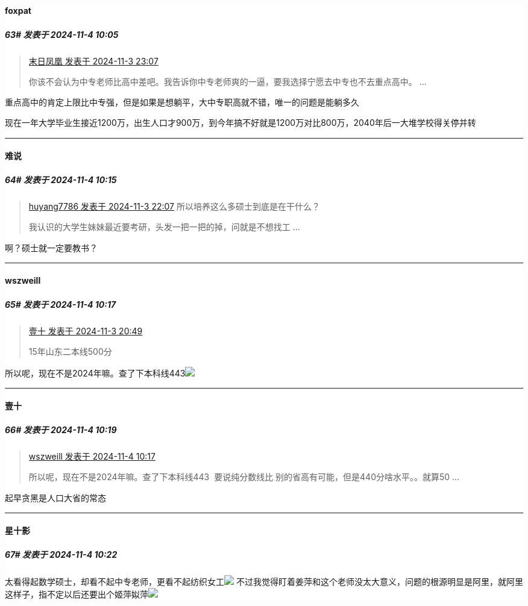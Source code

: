 ####  foxpat  
##### 63#       发表于 2024-11-4 10:05

<blockquote><a href="httphttps://bbs.saraba1st.com/2b/forum.php?mod=redirect&amp;goto=findpost&amp;pid=66611676&amp;ptid=2205602" target="_blank">末日凤凰 发表于 2024-11-3 23:07</a>

你该不会认为中专老师比高中差吧。我告诉你中专老师爽的一逼，要我选择宁愿去中专也不去重点高中。 ...</blockquote>
重点高中的肯定上限比中专强，但是如果是想躺平，大中专职高就不错，唯一的问题是能躺多久

现在一年大学毕业生接近1200万，出生人口才900万，到今年搞不好就是1200万对比800万，2040年后一大堆学校得关停并转


*****

####  难说  
##### 64#       发表于 2024-11-4 10:15

<blockquote><a href="httphttps://bbs.saraba1st.com/2b/forum.php?mod=redirect&amp;goto=findpost&amp;pid=66611309&amp;ptid=2205602" target="_blank">huyang7786 发表于 2024-11-3 22:07</a>
所以培养这么多硕士到底是在干什么？

我认识的大学生妹妹最近要考研，头发一把一把的掉，问就是不想找工 ...</blockquote>
啊？硕士就一定要教书？

*****

####  wszweill  
##### 65#       发表于 2024-11-4 10:17

<blockquote><a href="httphttps://bbs.saraba1st.com/2b/forum.php?mod=redirect&amp;goto=findpost&amp;pid=66613535&amp;ptid=2205602" target="_blank">壹十 发表于 2024-11-3 20:49</a>

15年山东二本线500分</blockquote>
所以呢，现在不是2024年嘛。查了下本科线443<img src="https://static.saraba1st.com/image/smiley/face2017/009.gif" referrerpolicy="no-referrer">

*****

####  壹十  
##### 66#       发表于 2024-11-4 10:19

<blockquote><a href="httphttps://bbs.saraba1st.com/2b/forum.php?mod=redirect&amp;goto=findpost&amp;pid=66613733&amp;ptid=2205602" target="_blank">wszweill 发表于 2024-11-4 10:17</a>

所以呢，现在不是2024年嘛。查了下本科线443  要说纯分数线比 别的省高有可能，但是440分啥水平。。就算50 ...</blockquote>
起早贪黑是人口大省的常态


*****

####  星十影  
##### 67#       发表于 2024-11-4 10:22

太看得起数学硕士，却看不起中专老师，更看不起纺织女工<img src="https://static.saraba1st.com/image/smiley/face2017/048.png" referrerpolicy="no-referrer">
不过我觉得盯着姜萍和这个老师没太大意义，问题的根源明显是阿里，就阿里这样子，指不定以后还要出个姬萍姒萍<img src="https://static.saraba1st.com/image/smiley/face2017/003.png" referrerpolicy="no-referrer">
